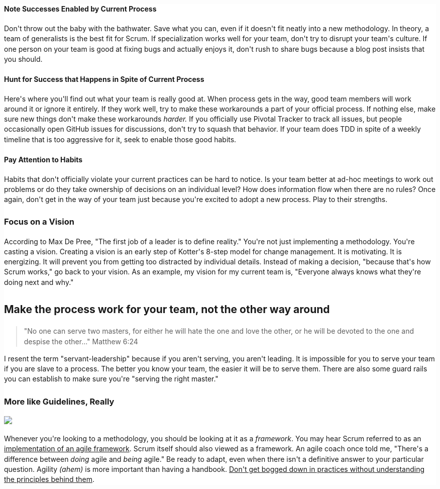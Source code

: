 #### Note Successes Enabled by Current Process

Don't throw out the baby with the bathwater. Save what you can, even if it doesn't fit neatly into a new methodology. In theory, a team of generalists is the best fit for Scrum. If specialization works well for your team, don't try to disrupt your team's culture. If one person on your team is good at fixing bugs and actually enjoys it, don't rush to share bugs because a blog post insists that you should.

#### Hunt for Success that Happens in Spite of Current Process

Here's where you'll find out what your team is really good at. When process gets in the way, good team members will work around it or ignore it entirely. If they work well, try to make these workarounds a part of your official process. If nothing else, make sure new things don't make these workarounds *harder.* If you officially use Pivotal Tracker to track all issues, but people occasionally open GitHub issues for discussions, don't try to squash that behavior. If your team does TDD in spite of a weekly timeline that is too aggressive for it, seek to enable those good habits.

#### Pay Attention to Habits

Habits that don't officially violate your current practices can be hard to notice. Is your team better at ad-hoc meetings to work out problems or do they take ownership of decisions on an individual level? How does information flow when there are no rules? Once again, don't get in the way of your team just because you're excited to adopt a new process. Play to their strengths.

### Focus on a Vision

According to Max De Pree, "The first job of a leader is to define reality." You're not just implementing a methodology. You're casting a vision. Creating a vision is an early step of Kotter's 8-step model for change management. It is motivating. It is energizing. It will prevent you from getting too distracted by individual details. Instead of making a decision, "because that's how Scrum works," go back to your vision. As an example, my vision for my current team is, "Everyone always knows what they're doing next and why."

## Make the process work for your team, not the other way around

> "No one can serve two masters, for either he will hate the one and love the other, or he will be devoted to the one and despise the other..." Matthew 6:24

I resent the term "servant-leadership" because if you aren't serving, you aren't leading. It is impossible for you to serve your team if you are slave to a process. The better you know your team, the easier it will be to serve them. There are also some guard rails you can establish to make sure you're "serving the right master."

### More like Guidelines, Really

![](https://s3.amazonaws.com/clearvoice-media/asg_lKbrpyCMVFtSKxf0%2Fart_WUubUOp9wdTsZ5WK%2F1467566510677-tumblr_lzwm2hkmgx1qhkwbs-1.gif)

Whenever you're looking to a methodology, you should be looking at it as a *framework*. You may hear Scrum referred to as an [implementation of an agile framework](http://www.c-sharpcorner.com/article/agile-framework-a-kickstart-to-scrum/). Scrum itself should also viewed as a framework. An agile coach once told me, "There's a difference between *doing* agile and *being* agile." Be ready to adapt, even when there isn't a definitive answer to your particular question. Agility *(ahem)* is more important than having a handbook. [Don't get bogged down in practices without understanding the principles behind them](https://dzone.com/articles/10-common-scrum-mistakes-and-how-to-avoid-them).
